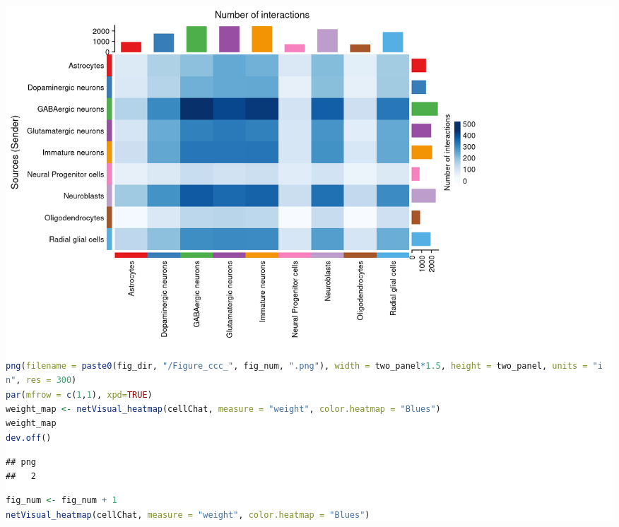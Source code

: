 <img src="05-CCC_files/figure-html/vis_full-3.png" width="672" />

``` r
png(filename = paste0(fig_dir, "/Figure_ccc_", fig_num, ".png"), width = two_panel*1.5, height = two_panel, units = "in", res = 300)
par(mfrow = c(1,1), xpd=TRUE)
weight_map <- netVisual_heatmap(cellChat, measure = "weight", color.heatmap = "Blues")
weight_map
dev.off()
```

```
## png 
##   2
```

``` r
fig_num <- fig_num + 1
netVisual_heatmap(cellChat, measure = "weight", color.heatmap = "Blues")
```
